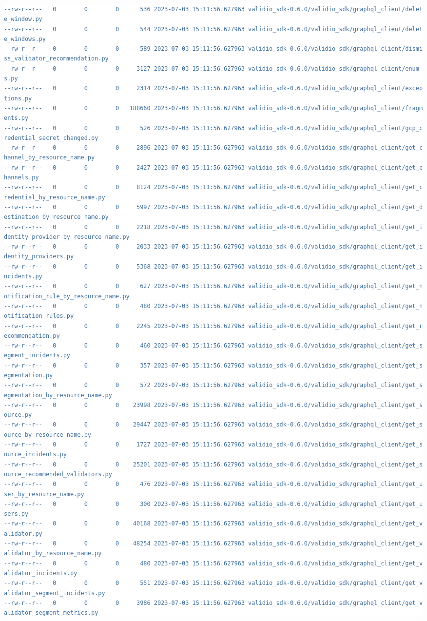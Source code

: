 ```diff
--rw-r--r--   0        0        0      536 2023-07-03 15:11:56.627963 validio_sdk-0.6.0/validio_sdk/graphql_client/delete_window.py
--rw-r--r--   0        0        0      544 2023-07-03 15:11:56.627963 validio_sdk-0.6.0/validio_sdk/graphql_client/delete_windows.py
--rw-r--r--   0        0        0      589 2023-07-03 15:11:56.627963 validio_sdk-0.6.0/validio_sdk/graphql_client/dismiss_validator_recommendation.py
--rw-r--r--   0        0        0     3127 2023-07-03 15:11:56.627963 validio_sdk-0.6.0/validio_sdk/graphql_client/enums.py
--rw-r--r--   0        0        0     2314 2023-07-03 15:11:56.627963 validio_sdk-0.6.0/validio_sdk/graphql_client/exceptions.py
--rw-r--r--   0        0        0   188660 2023-07-03 15:11:56.627963 validio_sdk-0.6.0/validio_sdk/graphql_client/fragments.py
--rw-r--r--   0        0        0      526 2023-07-03 15:11:56.627963 validio_sdk-0.6.0/validio_sdk/graphql_client/gcp_credential_secret_changed.py
--rw-r--r--   0        0        0     2896 2023-07-03 15:11:56.627963 validio_sdk-0.6.0/validio_sdk/graphql_client/get_channel_by_resource_name.py
--rw-r--r--   0        0        0     2427 2023-07-03 15:11:56.627963 validio_sdk-0.6.0/validio_sdk/graphql_client/get_channels.py
--rw-r--r--   0        0        0     8124 2023-07-03 15:11:56.627963 validio_sdk-0.6.0/validio_sdk/graphql_client/get_credential_by_resource_name.py
--rw-r--r--   0        0        0     5997 2023-07-03 15:11:56.627963 validio_sdk-0.6.0/validio_sdk/graphql_client/get_destination_by_resource_name.py
--rw-r--r--   0        0        0     2218 2023-07-03 15:11:56.627963 validio_sdk-0.6.0/validio_sdk/graphql_client/get_identity_provider_by_resource_name.py
--rw-r--r--   0        0        0     2033 2023-07-03 15:11:56.627963 validio_sdk-0.6.0/validio_sdk/graphql_client/get_identity_providers.py
--rw-r--r--   0        0        0     5368 2023-07-03 15:11:56.627963 validio_sdk-0.6.0/validio_sdk/graphql_client/get_incidents.py
--rw-r--r--   0        0        0      627 2023-07-03 15:11:56.627963 validio_sdk-0.6.0/validio_sdk/graphql_client/get_notification_rule_by_resource_name.py
--rw-r--r--   0        0        0      480 2023-07-03 15:11:56.627963 validio_sdk-0.6.0/validio_sdk/graphql_client/get_notification_rules.py
--rw-r--r--   0        0        0     2245 2023-07-03 15:11:56.627963 validio_sdk-0.6.0/validio_sdk/graphql_client/get_recommendation.py
--rw-r--r--   0        0        0      460 2023-07-03 15:11:56.627963 validio_sdk-0.6.0/validio_sdk/graphql_client/get_segment_incidents.py
--rw-r--r--   0        0        0      357 2023-07-03 15:11:56.627963 validio_sdk-0.6.0/validio_sdk/graphql_client/get_segmentation.py
--rw-r--r--   0        0        0      572 2023-07-03 15:11:56.627963 validio_sdk-0.6.0/validio_sdk/graphql_client/get_segmentation_by_resource_name.py
--rw-r--r--   0        0        0    23998 2023-07-03 15:11:56.627963 validio_sdk-0.6.0/validio_sdk/graphql_client/get_source.py
--rw-r--r--   0        0        0    29447 2023-07-03 15:11:56.627963 validio_sdk-0.6.0/validio_sdk/graphql_client/get_source_by_resource_name.py
--rw-r--r--   0        0        0     1727 2023-07-03 15:11:56.627963 validio_sdk-0.6.0/validio_sdk/graphql_client/get_source_incidents.py
--rw-r--r--   0        0        0    25201 2023-07-03 15:11:56.627963 validio_sdk-0.6.0/validio_sdk/graphql_client/get_source_recommended_validators.py
--rw-r--r--   0        0        0      476 2023-07-03 15:11:56.627963 validio_sdk-0.6.0/validio_sdk/graphql_client/get_user_by_resource_name.py
--rw-r--r--   0        0        0      300 2023-07-03 15:11:56.627963 validio_sdk-0.6.0/validio_sdk/graphql_client/get_users.py
--rw-r--r--   0        0        0    40168 2023-07-03 15:11:56.627963 validio_sdk-0.6.0/validio_sdk/graphql_client/get_validator.py
--rw-r--r--   0        0        0    48254 2023-07-03 15:11:56.627963 validio_sdk-0.6.0/validio_sdk/graphql_client/get_validator_by_resource_name.py
--rw-r--r--   0        0        0      480 2023-07-03 15:11:56.627963 validio_sdk-0.6.0/validio_sdk/graphql_client/get_validator_incidents.py
--rw-r--r--   0        0        0      551 2023-07-03 15:11:56.627963 validio_sdk-0.6.0/validio_sdk/graphql_client/get_validator_segment_incidents.py
--rw-r--r--   0        0        0     3986 2023-07-03 15:11:56.627963 validio_sdk-0.6.0/validio_sdk/graphql_client/get_validator_segment_metrics.py
```